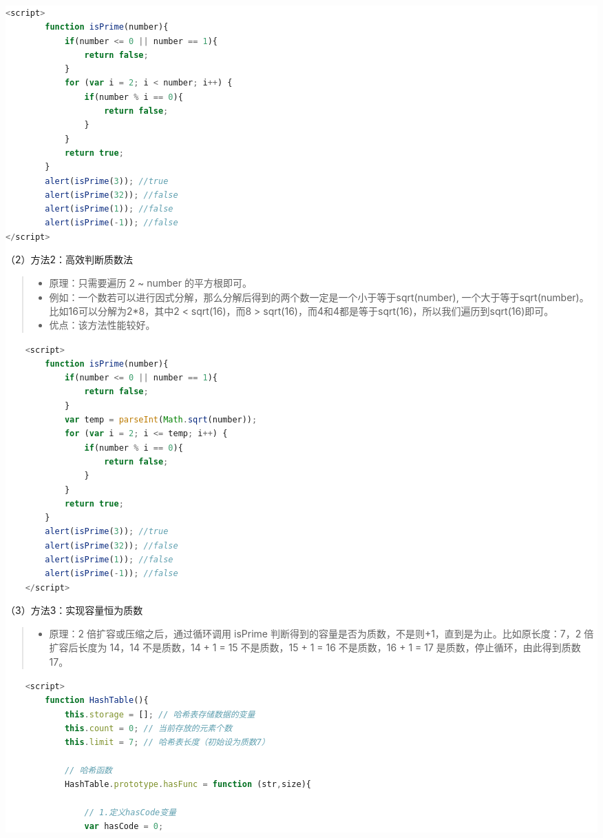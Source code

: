 ```javascript
<script>
		function isPrime(number){
			if(number <= 0 || number == 1){
				return false;
			}
			for (var i = 2; i < number; i++) {
				if(number % i == 0){
					return false;
				}
			}
			return true;	
		}
		alert(isPrime(3)); //true
		alert(isPrime(32)); //false
		alert(isPrime(1)); //false
		alert(isPrime(-1)); //false
</script>
```

（2）方法2：高效判断质数法

> - 原理：只需要遍历 2 ~ number 的平方根即可。
> - 例如：一个数若可以进行因式分解，那么分解后得到的两个数一定是一个小于等于sqrt(number), 一个大于等于sqrt(number)。比如16可以分解为2*8，其中2 < sqrt(16)，而8 >
> sqrt(16)，而4和4都是等于sqrt(16)，所以我们遍历到sqrt(16)即可。
> - 优点：该方法性能较好。

```javascript
	<script>
		function isPrime(number){
			if(number <= 0 || number == 1){
				return false;
			}
			var temp = parseInt(Math.sqrt(number));
			for (var i = 2; i <= temp; i++) {
				if(number % i == 0){
					return false;
				}
			}
			return true;	
		}
		alert(isPrime(3)); //true
		alert(isPrime(32)); //false
		alert(isPrime(1)); //false
		alert(isPrime(-1)); //false
	</script>
```

（3）方法3：实现容量恒为质数

> - 原理：2 倍扩容或压缩之后，通过循环调用 isPrime 判断得到的容量是否为质数，不是则+1，直到是为止。比如原长度：7，2 倍扩容后长度为 14，14 不是质数，14 + 1 = 15 不是质数，15 + 1 = 16 不是质数，16 + 1 = 17 是质数，停止循环，由此得到质数 17。

```javascript
	<script>
		function HashTable(){
			this.storage = []; // 哈希表存储数据的变量
			this.count = 0; // 当前存放的元素个数
			this.limit = 7; // 哈希表长度（初始设为质数7）

			// 哈希函数
			HashTable.prototype.hasFunc = function (str,size){

				// 1.定义hasCode变量
				var hasCode = 0;

```